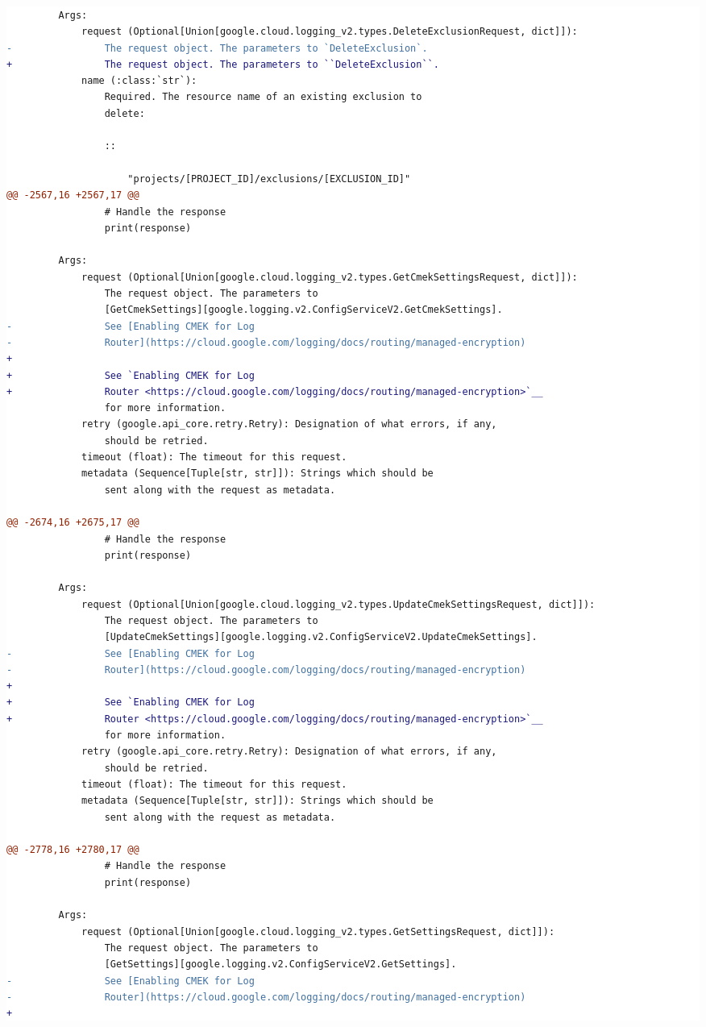 ```diff
         Args:
             request (Optional[Union[google.cloud.logging_v2.types.DeleteExclusionRequest, dict]]):
-                The request object. The parameters to `DeleteExclusion`.
+                The request object. The parameters to ``DeleteExclusion``.
             name (:class:`str`):
                 Required. The resource name of an existing exclusion to
                 delete:
 
                 ::
 
                     "projects/[PROJECT_ID]/exclusions/[EXCLUSION_ID]"
@@ -2567,16 +2567,17 @@
                 # Handle the response
                 print(response)
 
         Args:
             request (Optional[Union[google.cloud.logging_v2.types.GetCmekSettingsRequest, dict]]):
                 The request object. The parameters to
                 [GetCmekSettings][google.logging.v2.ConfigServiceV2.GetCmekSettings].
-                See [Enabling CMEK for Log
-                Router](https://cloud.google.com/logging/docs/routing/managed-encryption)
+
+                See `Enabling CMEK for Log
+                Router <https://cloud.google.com/logging/docs/routing/managed-encryption>`__
                 for more information.
             retry (google.api_core.retry.Retry): Designation of what errors, if any,
                 should be retried.
             timeout (float): The timeout for this request.
             metadata (Sequence[Tuple[str, str]]): Strings which should be
                 sent along with the request as metadata.
 
@@ -2674,16 +2675,17 @@
                 # Handle the response
                 print(response)
 
         Args:
             request (Optional[Union[google.cloud.logging_v2.types.UpdateCmekSettingsRequest, dict]]):
                 The request object. The parameters to
                 [UpdateCmekSettings][google.logging.v2.ConfigServiceV2.UpdateCmekSettings].
-                See [Enabling CMEK for Log
-                Router](https://cloud.google.com/logging/docs/routing/managed-encryption)
+
+                See `Enabling CMEK for Log
+                Router <https://cloud.google.com/logging/docs/routing/managed-encryption>`__
                 for more information.
             retry (google.api_core.retry.Retry): Designation of what errors, if any,
                 should be retried.
             timeout (float): The timeout for this request.
             metadata (Sequence[Tuple[str, str]]): Strings which should be
                 sent along with the request as metadata.
 
@@ -2778,16 +2780,17 @@
                 # Handle the response
                 print(response)
 
         Args:
             request (Optional[Union[google.cloud.logging_v2.types.GetSettingsRequest, dict]]):
                 The request object. The parameters to
                 [GetSettings][google.logging.v2.ConfigServiceV2.GetSettings].
-                See [Enabling CMEK for Log
-                Router](https://cloud.google.com/logging/docs/routing/managed-encryption)
+
```